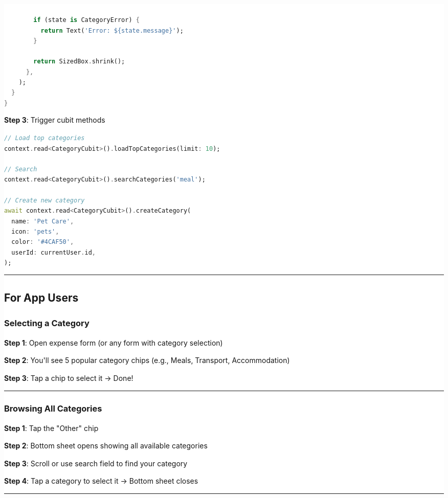 ```dart

        if (state is CategoryError) {
          return Text('Error: ${state.message}');
        }

        return SizedBox.shrink();
      },
    );
  }
}
```

**Step 3**: Trigger cubit methods

```dart
// Load top categories
context.read<CategoryCubit>().loadTopCategories(limit: 10);

// Search
context.read<CategoryCubit>().searchCategories('meal');

// Create new category
await context.read<CategoryCubit>().createCategory(
  name: 'Pet Care',
  icon: 'pets',
  color: '#4CAF50',
  userId: currentUser.id,
);
```

---

## For App Users

### Selecting a Category

**Step 1**: Open expense form (or any form with category selection)

**Step 2**: You'll see 5 popular category chips (e.g., Meals, Transport, Accommodation)

**Step 3**: Tap a chip to select it → Done!

---

### Browsing All Categories

**Step 1**: Tap the "Other" chip

**Step 2**: Bottom sheet opens showing all available categories

**Step 3**: Scroll or use search field to find your category

**Step 4**: Tap a category to select it → Bottom sheet closes

---
